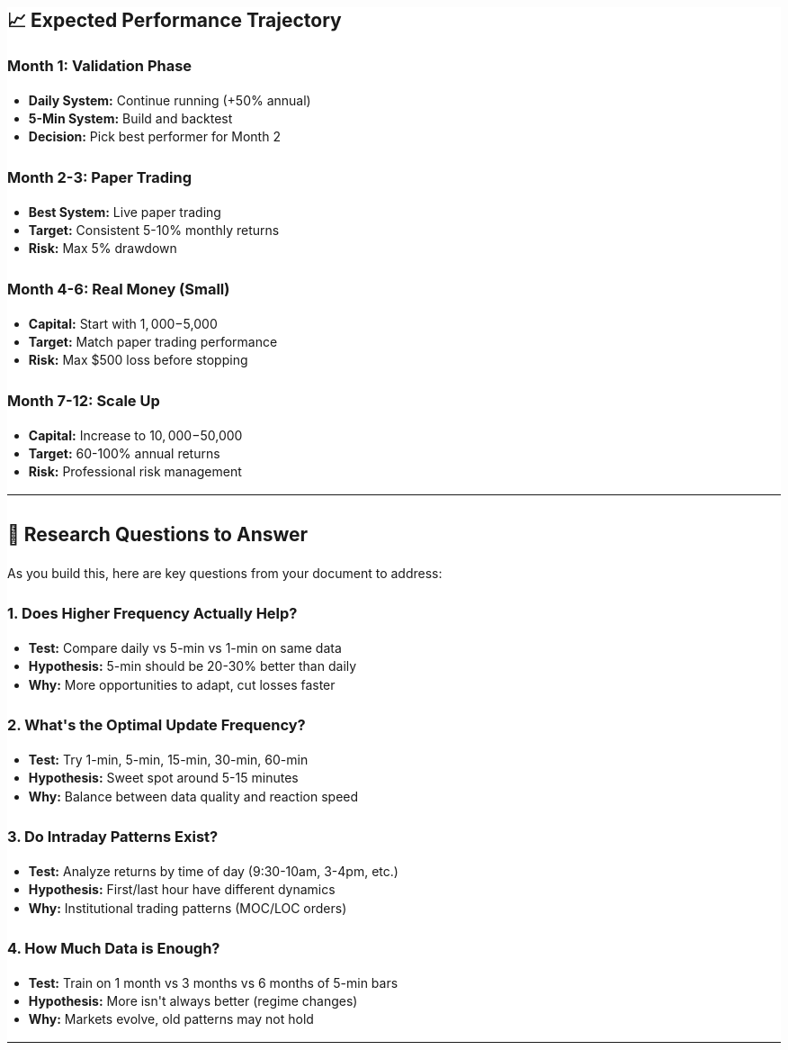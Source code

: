 ## 📈 Expected Performance Trajectory

### **Month 1: Validation Phase**
- **Daily System:** Continue running (+50% annual)
- **5-Min System:** Build and backtest
- **Decision:** Pick best performer for Month 2

### **Month 2-3: Paper Trading**
- **Best System:** Live paper trading
- **Target:** Consistent 5-10% monthly returns
- **Risk:** Max 5% drawdown

### **Month 4-6: Real Money (Small)**
- **Capital:** Start with $1,000-$5,000
- **Target:** Match paper trading performance
- **Risk:** Max $500 loss before stopping

### **Month 7-12: Scale Up**
- **Capital:** Increase to $10,000-$50,000
- **Target:** 60-100% annual returns
- **Risk:** Professional risk management

---

## 🔬 Research Questions to Answer

As you build this, here are key questions from your document to address:

### **1. Does Higher Frequency Actually Help?**
- **Test:** Compare daily vs 5-min vs 1-min on same data
- **Hypothesis:** 5-min should be 20-30% better than daily
- **Why:** More opportunities to adapt, cut losses faster

### **2. What's the Optimal Update Frequency?**
- **Test:** Try 1-min, 5-min, 15-min, 30-min, 60-min
- **Hypothesis:** Sweet spot around 5-15 minutes
- **Why:** Balance between data quality and reaction speed

### **3. Do Intraday Patterns Exist?**
- **Test:** Analyze returns by time of day (9:30-10am, 3-4pm, etc.)
- **Hypothesis:** First/last hour have different dynamics
- **Why:** Institutional trading patterns (MOC/LOC orders)

### **4. How Much Data is Enough?**
- **Test:** Train on 1 month vs 3 months vs 6 months of 5-min bars
- **Hypothesis:** More isn't always better (regime changes)
- **Why:** Markets evolve, old patterns may not hold

---